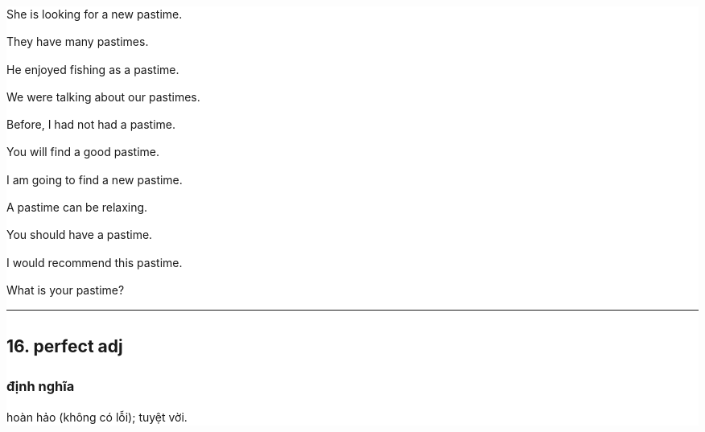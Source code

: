 She is looking for a new pastime.

They have many pastimes.

He enjoyed fishing as a pastime.

We were talking about our pastimes.

Before, I had not had a pastime.

You will find a good pastime.

I am going to find a new pastime.

A pastime can be relaxing.

You should have a pastime.

I would recommend this pastime.

What is your pastime?

------------

## 16. perfect adj
### định nghĩa
hoàn hảo (không có lỗi); tuyệt vời.